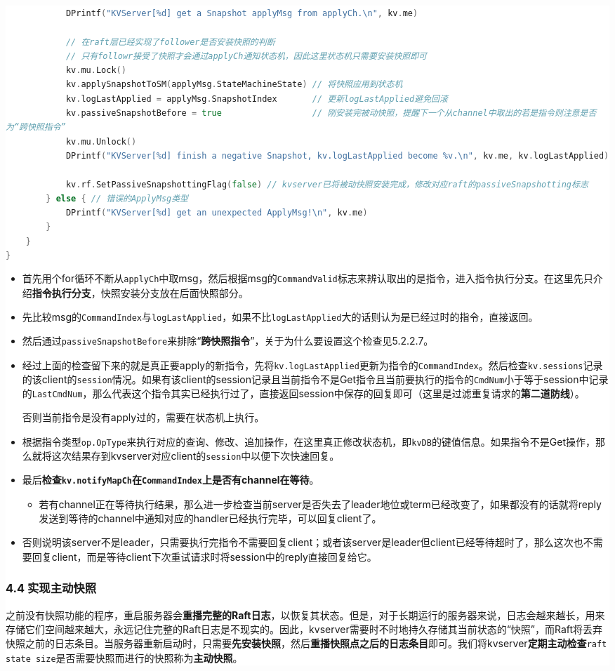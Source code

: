 ```go
			DPrintf("KVServer[%d] get a Snapshot applyMsg from applyCh.\n", kv.me)

			// 在raft层已经实现了follower是否安装快照的判断
			// 只有followr接受了快照才会通过applyCh通知状态机，因此这里状态机只需要安装快照即可
			kv.mu.Lock()
			kv.applySnapshotToSM(applyMsg.StateMachineState) // 将快照应用到状态机
			kv.logLastApplied = applyMsg.SnapshotIndex       // 更新logLastApplied避免回滚
			kv.passiveSnapshotBefore = true                  // 刚安装完被动快照，提醒下一个从channel中取出的若是指令则注意是否为“跨快照指令”
			kv.mu.Unlock()
			DPrintf("KVServer[%d] finish a negative Snapshot, kv.logLastApplied become %v.\n", kv.me, kv.logLastApplied)

			kv.rf.SetPassiveSnapshottingFlag(false) // kvserver已将被动快照安装完成，修改对应raft的passiveSnapshotting标志
		} else { // 错误的ApplyMsg类型
			DPrintf("KVServer[%d] get an unexpected ApplyMsg!\n", kv.me)
		}
	}
}
```

- 首先用个for循环不断从`applyCh`中取msg，然后根据msg的`CommandValid`标志来辨认取出的是指令，进入指令执行分支。在这里先只介绍**指令执行分支**，快照安装分支放在后面快照部分。

- 先比较msg的`CommandIndex`与`logLastApplied`，如果不比`logLastApplied`大的话则认为是已经过时的指令，直接返回。

- 然后通过`passiveSnapshotBefore`来排除“**跨快照指令**”，关于为什么要设置这个检查见5.2.2.7。

- 经过上面的检查留下来的就是真正要apply的新指令，先将`kv.logLastApplied`更新为指令的`CommandIndex`。然后检查`kv.sessions`记录的该client的`session`情况。如果有该client的session记录且当前指令不是Get指令且当前要执行的指令的`CmdNum`小于等于session中记录的`LastCmdNum`，那么代表这个指令其实已经执行过了，直接返回session中保存的回复即可（这里是过滤重复请求的**第二道防线**）。

  否则当前指令是没有apply过的，需要在状态机上执行。

- 根据指令类型`op.OpType`来执行对应的查询、修改、追加操作，在这里真正修改状态机，即`kvDB`的键值信息。如果指令不是Get操作，那么就将这次结果存到kvserver对应client的`session`中以便下次快速回复。

- 最后**检查`kv.notifyMapCh`在`CommandIndex`上是否有channel在等待**。

  - 若有channel正在等待执行结果，那么进一步检查当前server是否失去了leader地位或term已经改变了，如果都没有的话就将reply发送到等待的channel中通知对应的handler已经执行完毕，可以回复client了。
- 否则说明该server不是leader，只需要执行完指令不需要回复client；或者该server是leader但client已经等待超时了，那么这次也不需要回复client，而是等待client下次重试请求时将session中的reply直接回复给它。
  






### 4.4 实现主动快照

之前没有快照功能的程序，重启服务器会**重播完整的Raft日志**，以恢复其状态。但是，对于长期运行的服务器来说，日志会越来越长，用来存储它们空间越来越大，永远记住完整的Raft日志是不现实的。因此，kvserver需要时不时地持久存储其当前状态的“快照”，而Raft将丢弃快照之前的日志条目。当服务器重新启动时，只需要**先安装快照**，然后**重播快照点之后的日志条目**即可。我们将kvserver**定期主动检查**`raft state size`是否需要快照而进行的快照称为**主动快照**。
